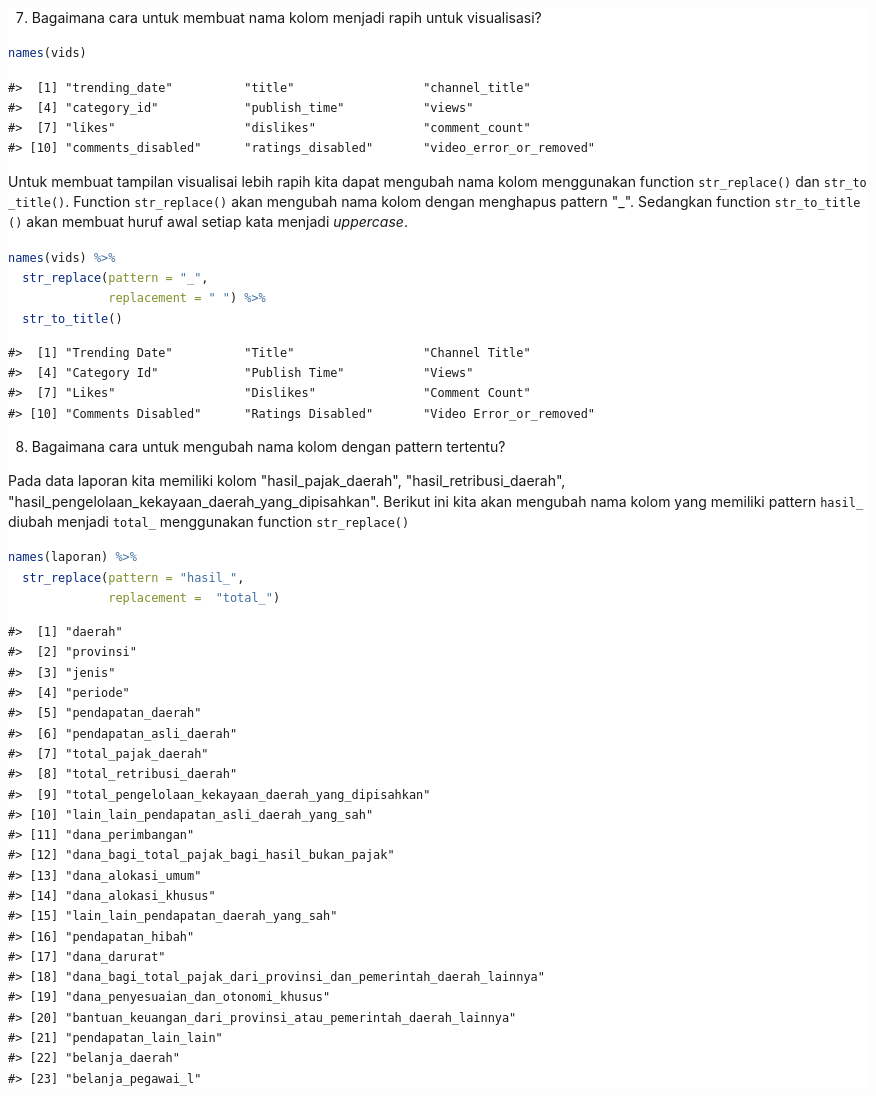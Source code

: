 7. Bagaimana cara untuk membuat nama kolom menjadi rapih untuk visualisasi?


```r
names(vids)
```

```
#>  [1] "trending_date"          "title"                  "channel_title"         
#>  [4] "category_id"            "publish_time"           "views"                 
#>  [7] "likes"                  "dislikes"               "comment_count"         
#> [10] "comments_disabled"      "ratings_disabled"       "video_error_or_removed"
```

Untuk membuat tampilan visualisai lebih rapih kita dapat mengubah nama kolom menggunakan function `str_replace()` dan `str_to_title()`. Function `str_replace()` akan mengubah nama kolom dengan menghapus pattern "_". Sedangkan function `str_to_title()` akan membuat huruf awal setiap kata menjadi *uppercase*.


```r
names(vids) %>% 
  str_replace(pattern = "_",
              replacement = " ") %>% 
  str_to_title()
```

```
#>  [1] "Trending Date"          "Title"                  "Channel Title"         
#>  [4] "Category Id"            "Publish Time"           "Views"                 
#>  [7] "Likes"                  "Dislikes"               "Comment Count"         
#> [10] "Comments Disabled"      "Ratings Disabled"       "Video Error_or_removed"
```


8. Bagaimana cara untuk mengubah nama kolom dengan pattern tertentu?

Pada data laporan kita memiliki kolom "hasil_pajak_daerah", "hasil_retribusi_daerah", "hasil_pengelolaan_kekayaan_daerah_yang_dipisahkan". Berikut ini kita akan mengubah nama kolom yang memiliki pattern `hasil_` diubah menjadi `total_` menggunakan function `str_replace()`


```r
names(laporan) %>% 
  str_replace(pattern = "hasil_",
              replacement =  "total_")
```

```
#>  [1] "daerah"                                                           
#>  [2] "provinsi"                                                         
#>  [3] "jenis"                                                            
#>  [4] "periode"                                                          
#>  [5] "pendapatan_daerah"                                                
#>  [6] "pendapatan_asli_daerah"                                           
#>  [7] "total_pajak_daerah"                                               
#>  [8] "total_retribusi_daerah"                                           
#>  [9] "total_pengelolaan_kekayaan_daerah_yang_dipisahkan"                
#> [10] "lain_lain_pendapatan_asli_daerah_yang_sah"                        
#> [11] "dana_perimbangan"                                                 
#> [12] "dana_bagi_total_pajak_bagi_hasil_bukan_pajak"                     
#> [13] "dana_alokasi_umum"                                                
#> [14] "dana_alokasi_khusus"                                              
#> [15] "lain_lain_pendapatan_daerah_yang_sah"                             
#> [16] "pendapatan_hibah"                                                 
#> [17] "dana_darurat"                                                     
#> [18] "dana_bagi_total_pajak_dari_provinsi_dan_pemerintah_daerah_lainnya"
#> [19] "dana_penyesuaian_dan_otonomi_khusus"                              
#> [20] "bantuan_keuangan_dari_provinsi_atau_pemerintah_daerah_lainnya"    
#> [21] "pendapatan_lain_lain"                                             
#> [22] "belanja_daerah"                                                   
#> [23] "belanja_pegawai_l"                                                
```